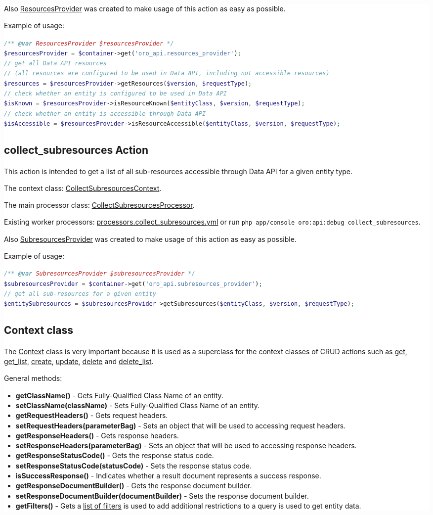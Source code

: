 Also [ResourcesProvider](../../Provider/ResourcesProvider.php) was created to make usage of this action as easy as possible.

Example of usage:

```php
/** @var ResourcesProvider $resourcesProvider */
$resourcesProvider = $container->get('oro_api.resources_provider');
// get all Data API resources
// (all resources are configured to be used in Data API, including not accessible resources)
$resources = $resourcesProvider->getResources($version, $requestType);
// check whether an entity is configured to be used in Data API
$isKnown = $resourcesProvider->isResourceKnown($entityClass, $version, $requestType);
// check whether an entity is accessible through Data API
$isAccessible = $resourcesProvider->isResourceAccessible($entityClass, $version, $requestType);
```

collect_subresources Action
---------------------------

This action is intended to get a list of all sub-resources accessible through Data API for a given entity type.

The context class: [CollectSubresourcesContext](../../Processor/CollectSubresources/CollectSubresourcesContext.php).

The main processor class: [CollectSubresourcesProcessor](../../Processor/CollectSubresourcesProcessor.php).

Existing worker processors: [processors.collect_subresources.yml](../../Resources/config/processors.collect_subresources.yml) or run `php app/console oro:api:debug collect_subresources`.

Also [SubresourcesProvider](../../Provider/SubresourcesProvider.php) was created to make usage of this action as easy as possible.

Example of usage:

```php
/** @var SubresourcesProvider $subresourcesProvider */
$subresourcesProvider = $container->get('oro_api.subresources_provider');
// get all sub-resources for a given entity
$entitySubresources = $subresourcesProvider->getSubresources($entityClass, $version, $requestType);
```

Context class
-------------

The [Context](../../Processor/Context.php) class is very important because it is used as a superclass for the context classes of CRUD actions such as [get](#get-action), [get_list](#get_list-action), [create](#create-action), [update](#update-action), [delete](#delete-action) and [delete_list](#delete_list-action).

General methods:

- **getClassName()** - Gets Fully-Qualified Class Name of an entity.
- **setClassName(className)** - Sets Fully-Qualified Class Name of an entity.
- **getRequestHeaders()** - Gets request headers.
- **setRequestHeaders(parameterBag)** - Sets an object that will be used to accessing request headers.
- **getResponseHeaders()** - Gets response headers.
- **setResponseHeaders(parameterBag)** - Sets an object that will be used to accessing response headers.
- **getResponseStatusCode()** - Gets the response status code.
- **setResponseStatusCode(statusCode)** - Sets the response status code.
- **isSuccessResponse()** - Indicates whether a result document represents a success response.
- **getResponseDocumentBuilder()** - Gets the response document builder.
- **setResponseDocumentBuilder(documentBuilder)** - Sets the response document builder.
- **getFilters()** - Gets a [list of filters](../../Filter/FilterCollection.php) is used to add additional restrictions to a query is used to get entity data.